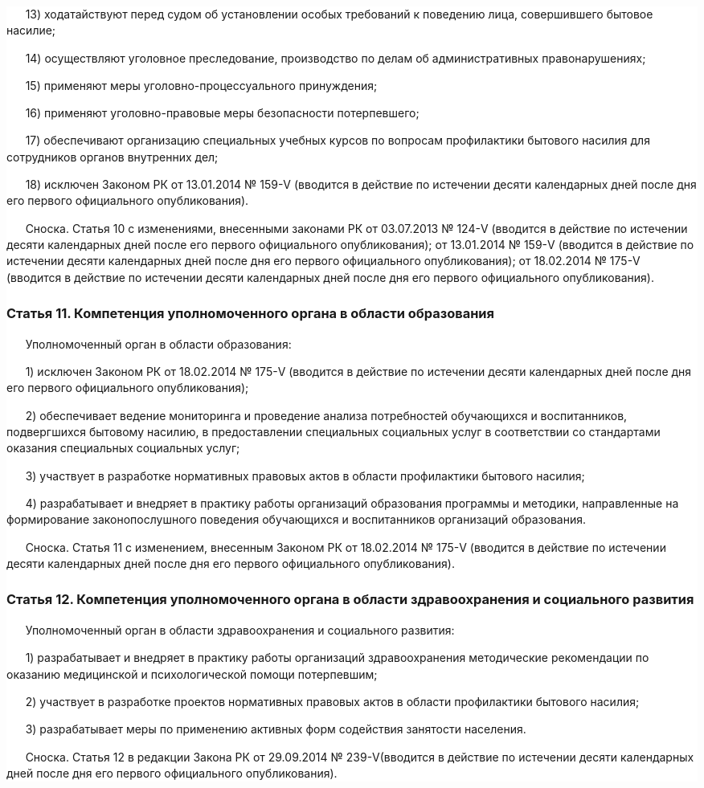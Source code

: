      13) ходатайствуют перед судом об установлении особых требований к поведению лица, совершившего бытовое насилие;

      14) осуществляют уголовное преследование, производство по делам об административных правонарушениях;

      15) применяют меры уголовно-процессуального принуждения;

      16) применяют уголовно-правовые меры безопасности потерпевшего;

      17) обеспечивают организацию специальных учебных курсов по вопросам профилактики бытового насилия для сотрудников органов внутренних дел;

      18) исключен Законом РК от 13.01.2014 № 159-V (вводится в действие по истечении десяти календарных дней после дня его первого официального опубликования).

      Сноска. Статья 10 с изменениями, внесенными законами РК от 03.07.2013 № 124-V (вводится в действие по истечении десяти календарных дней после его первого официального опубликования); от 13.01.2014 № 159-V (вводится в действие по истечении десяти календарных дней после дня его первого официального опубликования); от 18.02.2014 № 175-V (вводится в действие по истечении десяти календарных дней после дня его первого официального опубликования).

### Статья 11. Компетенция уполномоченного органа в области образования

      Уполномоченный орган в области образования:

      1) исключен Законом РК от 18.02.2014 № 175-V (вводится в действие по истечении десяти календарных дней после дня его первого официального опубликования);

      2) обеспечивает ведение мониторинга и проведение анализа потребностей обучающихся и воспитанников, подвергшихся бытовому насилию, в предоставлении специальных социальных услуг в соответствии со стандартами оказания специальных социальных услуг;

      3) участвует в разработке нормативных правовых актов в области профилактики бытового насилия;

      4) разрабатывает и внедряет в практику работы организаций образования программы и методики, направленные на формирование законопослушного поведения обучающихся и воспитанников организаций образования.

      Сноска. Статья 11 с изменением, внесенным Законом РК от 18.02.2014 № 175-V (вводится в действие по истечении десяти календарных дней после дня его первого официального опубликования).

### Статья 12. Компетенция уполномоченного органа в области здравоохранения и социального развития

      Уполномоченный орган в области здравоохранения и социального развития:

      1) разрабатывает и внедряет в практику работы организаций здравоохранения методические рекомендации по оказанию медицинской и психологической помощи потерпевшим;

      2) участвует в разработке проектов нормативных правовых актов в области профилактики бытового насилия;

      3) разрабатывает меры по применению активных форм содействия занятости населения.

      Сноска. Статья 12 в редакции Закона РК от 29.09.2014 № 239-V(вводится в действие по истечении десяти календарных дней после дня его первого официального опубликования).
